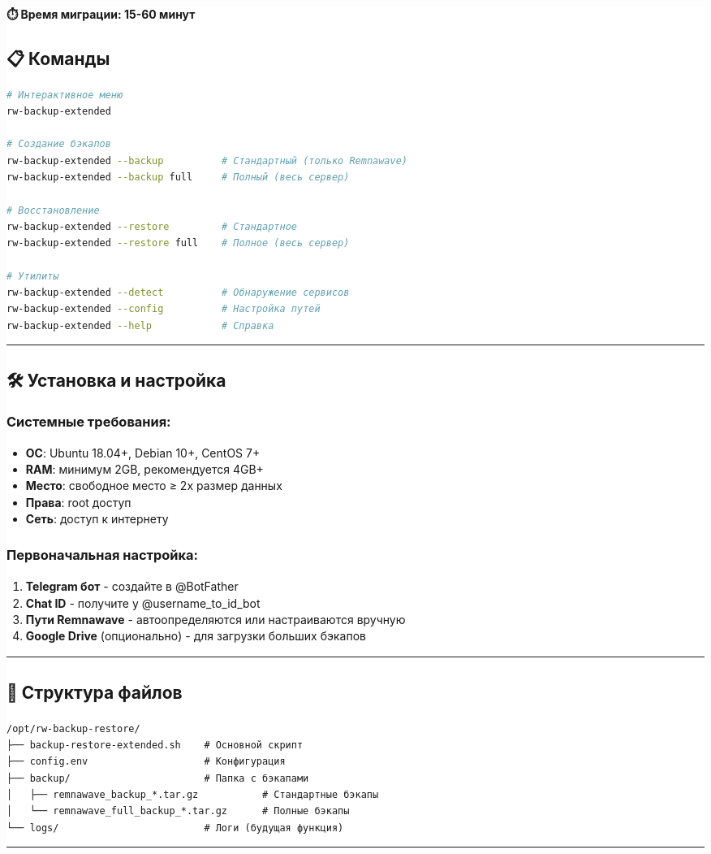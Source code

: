 **⏱️ Время миграции: 15-60 минут**

## 📋 Команды

```bash
# Интерактивное меню
rw-backup-extended

# Создание бэкапов
rw-backup-extended --backup          # Стандартный (только Remnawave)
rw-backup-extended --backup full     # Полный (весь сервер)

# Восстановление
rw-backup-extended --restore         # Стандартное
rw-backup-extended --restore full    # Полное (весь сервер)

# Утилиты
rw-backup-extended --detect          # Обнаружение сервисов
rw-backup-extended --config          # Настройка путей
rw-backup-extended --help            # Справка
```

---

## 🛠️ Установка и настройка

### Системные требования:
- **ОС**: Ubuntu 18.04+, Debian 10+, CentOS 7+
- **RAM**: минимум 2GB, рекомендуется 4GB+
- **Место**: свободное место ≥ 2x размер данных
- **Права**: root доступ
- **Сеть**: доступ к интернету

### Первоначальная настройка:
1. **Telegram бот** - создайте в @BotFather
2. **Chat ID** - получите у @username_to_id_bot
3. **Пути Remnawave** - автоопределяются или настраиваются вручную
4. **Google Drive** (опционально) - для загрузки больших бэкапов

---

## 📂 Структура файлов

```
/opt/rw-backup-restore/
├── backup-restore-extended.sh    # Основной скрипт
├── config.env                    # Конфигурация
├── backup/                       # Папка с бэкапами
│   ├── remnawave_backup_*.tar.gz           # Стандартные бэкапы
│   └── remnawave_full_backup_*.tar.gz      # Полные бэкапы
└── logs/                         # Логи (будущая функция)
```

---